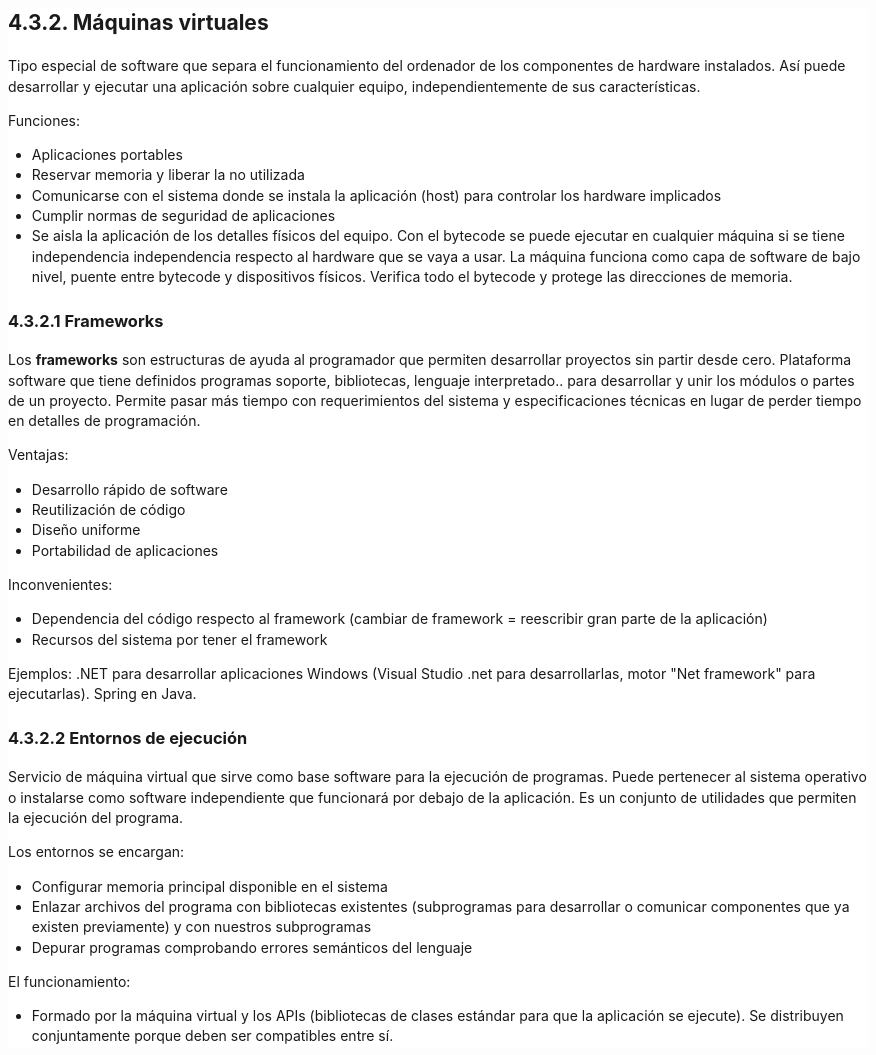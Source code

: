 ## 4.3.2. Máquinas virtuales

Tipo especial de software que separa el funcionamiento del ordenador de los componentes de hardware instalados. 
Así puede desarrollar y ejecutar una aplicación sobre cualquier equipo, independientemente de sus características.

Funciones:
- Aplicaciones portables
- Reservar memoria y liberar la no utilizada
- Comunicarse con el sistema donde se instala la aplicación (host) para controlar los hardware implicados
- Cumplir normas de seguridad de aplicaciones
- Se aisla la aplicación de los detalles físicos del equipo. Con el bytecode se puede ejecutar en cualquier máquina si se tiene independencia independencia respecto al hardware que se vaya a usar. La máquina funciona como capa de software de bajo nivel, puente entre bytecode y dispositivos físicos. Verifica todo el bytecode y protege las direcciones de memoria. 

### 4.3.2.1 Frameworks

Los **frameworks** son estructuras de ayuda al programador que permiten desarrollar proyectos sin partir desde cero. Plataforma software que tiene definidos programas soporte, bibliotecas, lenguaje interpretado.. para desarrollar y unir los módulos o partes de un proyecto. 
Permite pasar más tiempo con requerimientos del sistema y especificaciones técnicas en lugar de perder tiempo en detalles de programación.

Ventajas: 
- Desarrollo rápido de software
- Reutilización de código
- Diseño uniforme
- Portabilidad de aplicaciones

Inconvenientes:
- Dependencia del código respecto al framework (cambiar de framework = reescribir gran parte de la aplicación)
- Recursos del sistema por tener el framework

Ejemplos: .NET para desarrollar aplicaciones Windows (Visual Studio .net para desarrollarlas, motor "Net framework" para ejecutarlas).  Spring en Java. 

### 4.3.2.2 Entornos de ejecución

Servicio de máquina virtual que sirve como base software para la ejecución de programas. Puede pertenecer al sistema operativo o instalarse como software independiente que funcionará por debajo de la aplicación. Es un conjunto de utilidades que permiten la ejecución del programa. 

Los entornos se encargan:
- Configurar memoria principal disponible en el sistema
- Enlazar archivos del programa con bibliotecas existentes (subprogramas para desarrollar o comunicar componentes que ya existen previamente) y con nuestros subprogramas
- Depurar programas comprobando errores semánticos del lenguaje

El funcionamiento:
- Formado por la máquina virtual y los APIs (bibliotecas de clases estándar para que la aplicación se ejecute). Se distribuyen conjuntamente porque deben ser compatibles entre sí.

